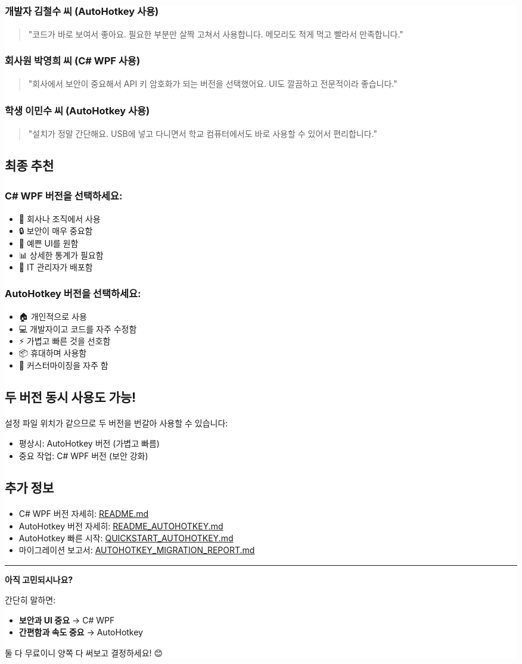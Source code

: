 ### 개발자 김철수 씨 (AutoHotkey 사용)
> "코드가 바로 보여서 좋아요. 필요한 부분만 살짝 고쳐서 사용합니다. 메모리도 적게 먹고 빨라서 만족합니다."

### 회사원 박영희 씨 (C# WPF 사용)
> "회사에서 보안이 중요해서 API 키 암호화가 되는 버전을 선택했어요. UI도 깔끔하고 전문적이라 좋습니다."

### 학생 이민수 씨 (AutoHotkey 사용)
> "설치가 정말 간단해요. USB에 넣고 다니면서 학교 컴퓨터에서도 바로 사용할 수 있어서 편리합니다."

## 최종 추천

### C# WPF 버전을 선택하세요:
- 🏢 회사나 조직에서 사용
- 🔒 보안이 매우 중요함
- 🎨 예쁜 UI를 원함
- 📊 상세한 통계가 필요함
- 💼 IT 관리자가 배포함

### AutoHotkey 버전을 선택하세요:
- 🏠 개인적으로 사용
- 💻 개발자이고 코드를 자주 수정함
- ⚡ 가볍고 빠른 것을 선호함
- 📦 휴대하며 사용함
- 🔧 커스터마이징을 자주 함

## 두 버전 동시 사용도 가능!

설정 파일 위치가 같으므로 두 버전을 번갈아 사용할 수 있습니다:
- 평상시: AutoHotkey 버전 (가볍고 빠름)
- 중요 작업: C# WPF 버전 (보안 강화)

## 추가 정보

- C# WPF 버전 자세히: [README.md](README.md)
- AutoHotkey 버전 자세히: [README_AUTOHOTKEY.md](README_AUTOHOTKEY.md)
- AutoHotkey 빠른 시작: [QUICKSTART_AUTOHOTKEY.md](QUICKSTART_AUTOHOTKEY.md)
- 마이그레이션 보고서: [AUTOHOTKEY_MIGRATION_REPORT.md](AUTOHOTKEY_MIGRATION_REPORT.md)

---

**아직 고민되시나요?**

간단히 말하면:
- **보안과 UI 중요** → C# WPF
- **간편함과 속도 중요** → AutoHotkey

둘 다 무료이니 양쪽 다 써보고 결정하세요! 😊
